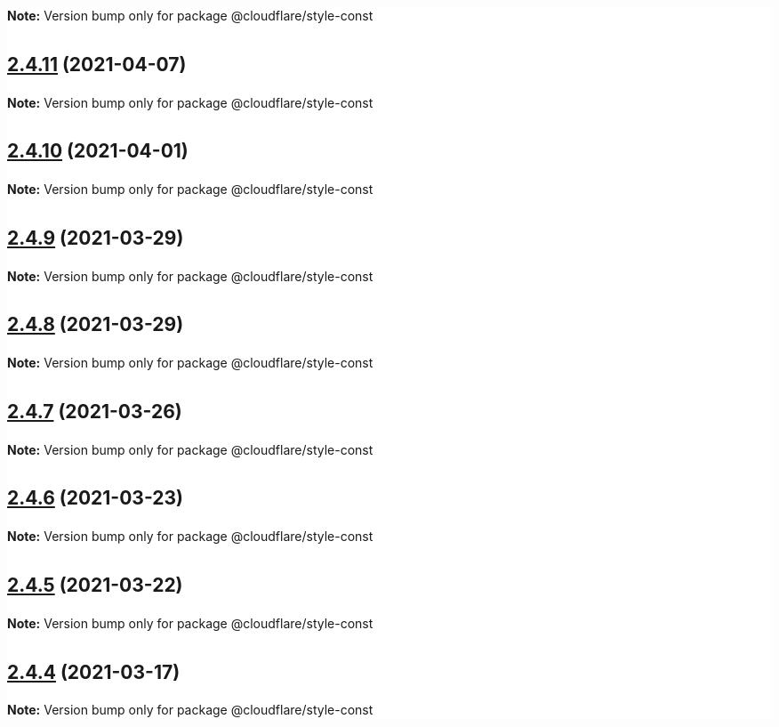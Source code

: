 **Note:** Version bump only for package @cloudflare/style-const

## [2.4.11](http://stash.cfops.it:7999/fe/stratus/compare/@cloudflare/style-const@2.4.10...@cloudflare/style-const@2.4.11) (2021-04-07)

**Note:** Version bump only for package @cloudflare/style-const

## [2.4.10](http://stash.cfops.it:7999/fe/stratus/compare/@cloudflare/style-const@2.4.9...@cloudflare/style-const@2.4.10) (2021-04-01)

**Note:** Version bump only for package @cloudflare/style-const

## [2.4.9](http://stash.cfops.it:7999/fe/stratus/compare/@cloudflare/style-const@2.4.8...@cloudflare/style-const@2.4.9) (2021-03-29)

**Note:** Version bump only for package @cloudflare/style-const

## [2.4.8](http://stash.cfops.it:7999/fe/stratus/compare/@cloudflare/style-const@2.4.7...@cloudflare/style-const@2.4.8) (2021-03-29)

**Note:** Version bump only for package @cloudflare/style-const

## [2.4.7](http://stash.cfops.it:7999/fe/stratus/compare/@cloudflare/style-const@2.4.6...@cloudflare/style-const@2.4.7) (2021-03-26)

**Note:** Version bump only for package @cloudflare/style-const

## [2.4.6](http://stash.cfops.it:7999/fe/stratus/compare/@cloudflare/style-const@2.4.5...@cloudflare/style-const@2.4.6) (2021-03-23)

**Note:** Version bump only for package @cloudflare/style-const

## [2.4.5](http://stash.cfops.it:7999/fe/stratus/compare/@cloudflare/style-const@2.4.4...@cloudflare/style-const@2.4.5) (2021-03-22)

**Note:** Version bump only for package @cloudflare/style-const

## [2.4.4](http://stash.cfops.it:7999/fe/stratus/compare/@cloudflare/style-const@2.4.3...@cloudflare/style-const@2.4.4) (2021-03-17)

**Note:** Version bump only for package @cloudflare/style-const
